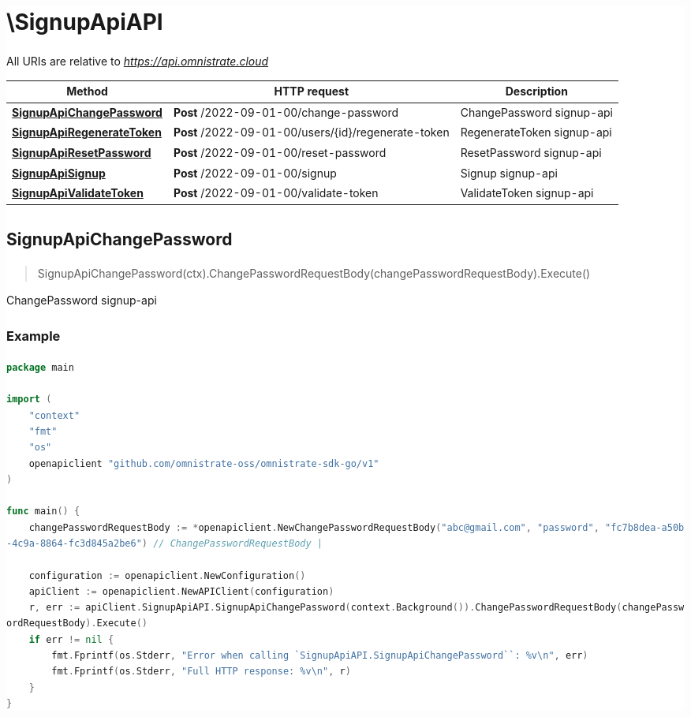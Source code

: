 # \SignupApiAPI

All URIs are relative to *https://api.omnistrate.cloud*

Method | HTTP request | Description
------------- | ------------- | -------------
[**SignupApiChangePassword**](SignupApiAPI.md#SignupApiChangePassword) | **Post** /2022-09-01-00/change-password | ChangePassword signup-api
[**SignupApiRegenerateToken**](SignupApiAPI.md#SignupApiRegenerateToken) | **Post** /2022-09-01-00/users/{id}/regenerate-token | RegenerateToken signup-api
[**SignupApiResetPassword**](SignupApiAPI.md#SignupApiResetPassword) | **Post** /2022-09-01-00/reset-password | ResetPassword signup-api
[**SignupApiSignup**](SignupApiAPI.md#SignupApiSignup) | **Post** /2022-09-01-00/signup | Signup signup-api
[**SignupApiValidateToken**](SignupApiAPI.md#SignupApiValidateToken) | **Post** /2022-09-01-00/validate-token | ValidateToken signup-api



## SignupApiChangePassword

> SignupApiChangePassword(ctx).ChangePasswordRequestBody(changePasswordRequestBody).Execute()

ChangePassword signup-api

### Example

```go
package main

import (
	"context"
	"fmt"
	"os"
	openapiclient "github.com/omnistrate-oss/omnistrate-sdk-go/v1"
)

func main() {
	changePasswordRequestBody := *openapiclient.NewChangePasswordRequestBody("abc@gmail.com", "password", "fc7b8dea-a50b-4c9a-8864-fc3d845a2be6") // ChangePasswordRequestBody | 

	configuration := openapiclient.NewConfiguration()
	apiClient := openapiclient.NewAPIClient(configuration)
	r, err := apiClient.SignupApiAPI.SignupApiChangePassword(context.Background()).ChangePasswordRequestBody(changePasswordRequestBody).Execute()
	if err != nil {
		fmt.Fprintf(os.Stderr, "Error when calling `SignupApiAPI.SignupApiChangePassword``: %v\n", err)
		fmt.Fprintf(os.Stderr, "Full HTTP response: %v\n", r)
	}
}
```
